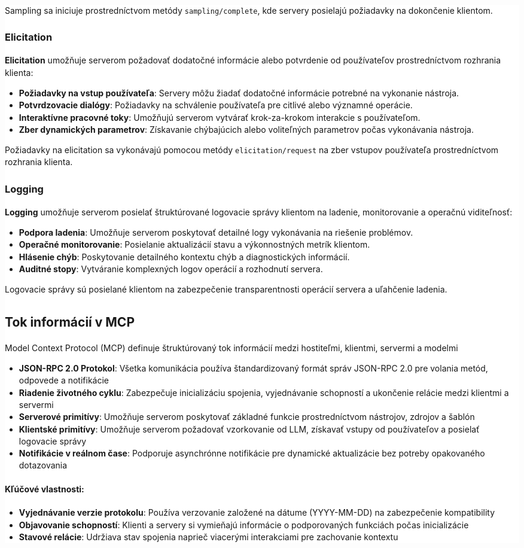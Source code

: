 Sampling sa iniciuje prostredníctvom metódy `sampling/complete`, kde servery posielajú požiadavky na dokončenie klientom.

### Elicitation  

**Elicitation** umožňuje serverom požadovať dodatočné informácie alebo potvrdenie od používateľov prostredníctvom rozhrania klienta:

- **Požiadavky na vstup používateľa**: Servery môžu žiadať dodatočné informácie potrebné na vykonanie nástroja.
- **Potvrdzovacie dialógy**: Požiadavky na schválenie používateľa pre citlivé alebo významné operácie.
- **Interaktívne pracovné toky**: Umožňujú serverom vytvárať krok-za-krokom interakcie s používateľom.
- **Zber dynamických parametrov**: Získavanie chýbajúcich alebo voliteľných parametrov počas vykonávania nástroja.

Požiadavky na elicitation sa vykonávajú pomocou metódy `elicitation/request` na zber vstupov používateľa prostredníctvom rozhrania klienta.

### Logging

**Logging** umožňuje serverom posielať štruktúrované logovacie správy klientom na ladenie, monitorovanie a operačnú viditeľnosť:

- **Podpora ladenia**: Umožňuje serverom poskytovať detailné logy vykonávania na riešenie problémov.
- **Operačné monitorovanie**: Posielanie aktualizácií stavu a výkonnostných metrík klientom.
- **Hlásenie chýb**: Poskytovanie detailného kontextu chýb a diagnostických informácií.
- **Auditné stopy**: Vytváranie komplexných logov operácií a rozhodnutí servera.

Logovacie správy sú posielané klientom na zabezpečenie transparentnosti operácií servera a uľahčenie ladenia.

## Tok informácií v MCP

Model Context Protocol (MCP) definuje štruktúrovaný tok informácií medzi hostiteľmi, klientmi, servermi a modelmi
- **JSON-RPC 2.0 Protokol**: Všetka komunikácia používa štandardizovaný formát správ JSON-RPC 2.0 pre volania metód, odpovede a notifikácie
- **Riadenie životného cyklu**: Zabezpečuje inicializáciu spojenia, vyjednávanie schopností a ukončenie relácie medzi klientmi a servermi
- **Serverové primitívy**: Umožňuje serverom poskytovať základné funkcie prostredníctvom nástrojov, zdrojov a šablón
- **Klientské primitívy**: Umožňuje serverom požadovať vzorkovanie od LLM, získavať vstupy od používateľov a posielať logovacie správy
- **Notifikácie v reálnom čase**: Podporuje asynchrónne notifikácie pre dynamické aktualizácie bez potreby opakovaného dotazovania

#### Kľúčové vlastnosti:

- **Vyjednávanie verzie protokolu**: Používa verzovanie založené na dátume (YYYY-MM-DD) na zabezpečenie kompatibility
- **Objavovanie schopností**: Klienti a servery si vymieňajú informácie o podporovaných funkciách počas inicializácie
- **Stavové relácie**: Udržiava stav spojenia naprieč viacerými interakciami pre zachovanie kontextu
